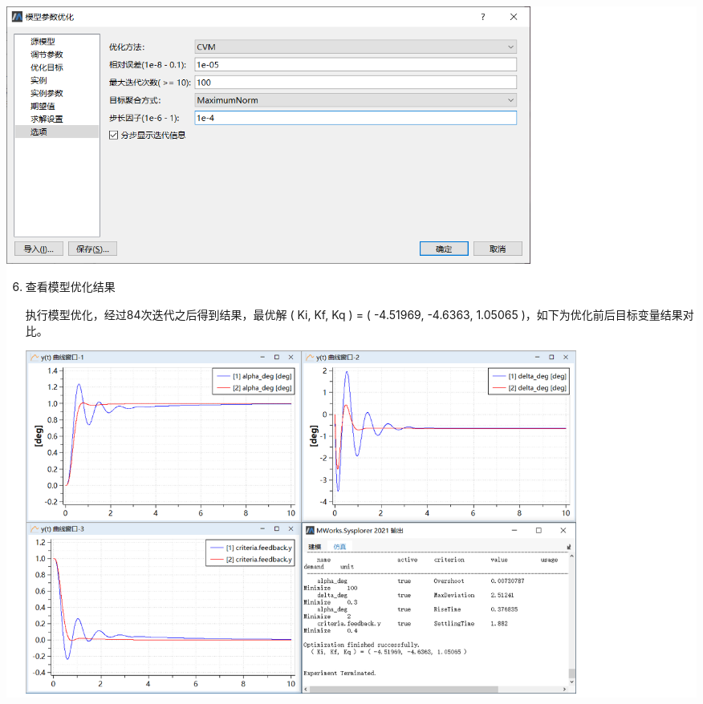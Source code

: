    <img src="MultiObjectiveOptimization.assets/image-20201219142952182.png" alt="image-20201219142952182" style="zoom:67%;" />

6. 查看模型优化结果

   执行模型优化，经过84次迭代之后得到结果，最优解 ( Ki, Kf, Kq ) = ( -4.51969, -4.6363, 1.05065 )，如下为优化前后目标变量结果对比。

   <img src="MultiObjectiveOptimization.assets/image-20201219143039850.png" alt="image-20201219143039850" style="zoom:67%;" />
